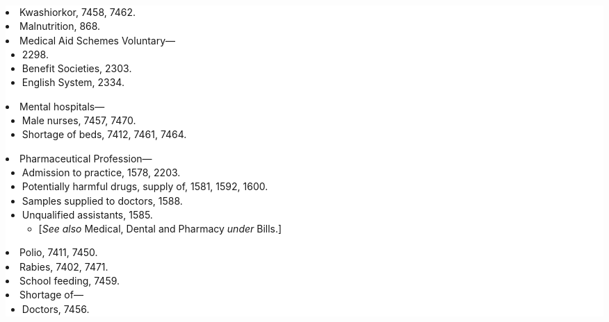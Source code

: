<li>Kwashiorkor, 7458, 7462.</li>

<li>Malnutrition, 868.</li>

<li>Medical Aid Schemes Voluntary&#x2014;

<ul>

<li>2298.</li>

<li>Benefit Societies, 2303.</li>

<li>English System, 2334.</li>

</ul>

</li>

<li>Mental hospitals&#x2014;

<ul>

<li>Male nurses, 7457, 7470.</li>

<li>Shortage of beds, 7412, 7461, 7464.</li>

</ul>

</li>

<li>Pharmaceutical Profession&#x2014;

<ul>

<li>Admission to practice, 1578, 2203.</li>

<li>Potentially harmful drugs, supply of, 1581, 1592, 1600.</li>

<li>Samples supplied to doctors, 1588.</li>

<li>Unqualified assistants, 1585.

<ul>

<li>[<i>See also</i> Medical, Dental and Pharmacy <i>under</i> Bills.]</li>

</ul>

</li>

</ul>

</li>

<li>Polio, 7411, 7450.</li>

<li>Rabies, 7402, 7471.</li>

<li>School feeding, 7459.</li>

<li>Shortage of&#x2014;

<ul>

<li>Doctors, 7456.</li>
